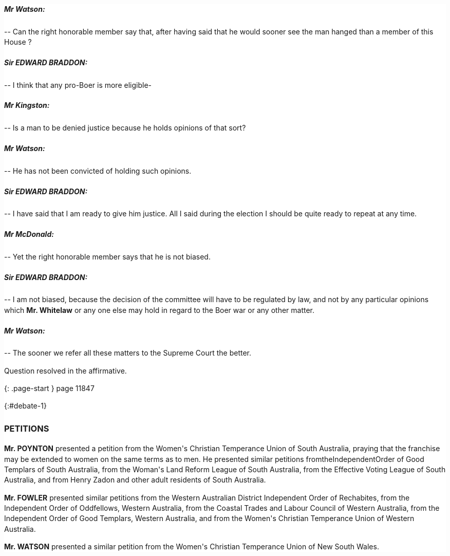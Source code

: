 ##### Mr Watson:

-- Can the right honorable member say that, after having said that he would sooner see the man hanged than a member of this House ? 

##### Sir EDWARD BRADDON:

-- I think that any pro-Boer is more eligible- 

##### Mr Kingston:

-- Is a man to be denied justice because he holds opinions of that sort? 

##### Mr Watson:

-- He has not been convicted of holding such opinions. 

##### Sir EDWARD BRADDON:

-- I have said that I am ready to give him justice. All I said during the election I should be quite ready to repeat at any time. 

##### Mr McDonald:

-- Yet the right honorable member says that he is not biased. 

##### Sir EDWARD BRADDON:

-- I am not biased, because the decision of the committee will have to be regulated by law, and not by any particular opinions which  **Mr. Whitelaw**  or any one else may hold in regard to the Boer war or any other matter. 

##### Mr Watson:

-- The sooner we refer all these matters to the Supreme Court the better. 

Question resolved in the affirmative. 

{: .page-start }
page 11847

{:#debate-1}
### PETITIONS


 **Mr. POYNTON** presented a petition from the Women's Christian Temperance Union of South Australia, praying that the franchise may be extended to women on the same terms as to men. He presented similar petitions fromtheIndependentOrder of Good Templars of South Australia, from the Woman's Land Reform League of South Australia, from the Effective Voting League of South Australia, and from Henry Zadon and other adult residents of South Australia. 


 **Mr. FOWLER** presented similar petitions from the Western Australian District Independent Order of Rechabites, from the Independent Order of Oddfellows, Western Australia, from the Coastal Trades and Labour Council of Western Australia, from the Independent Order of Good Templars, Western Australia, and from the Women's Christian Temperance Union of Western Australia. 


 **Mr. WATSON** presented a similar petition from the Women's Christian Temperance Union of New South Wales. 
